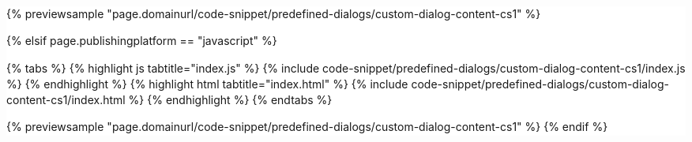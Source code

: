 {% previewsample "page.domainurl/code-snippet/predefined-dialogs/custom-dialog-content-cs1" %}

{% elsif page.publishingplatform == "javascript" %}

{% tabs %}
{% highlight js tabtitle="index.js" %}
{% include code-snippet/predefined-dialogs/custom-dialog-content-cs1/index.js %}
{% endhighlight %}
{% highlight html tabtitle="index.html" %}
{% include code-snippet/predefined-dialogs/custom-dialog-content-cs1/index.html %}
{% endhighlight %}
{% endtabs %}

{% previewsample "page.domainurl/code-snippet/predefined-dialogs/custom-dialog-content-cs1" %}
{% endif %}
